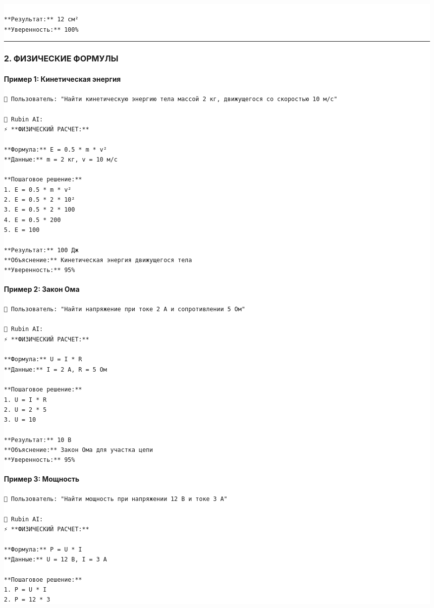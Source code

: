 ```

**Результат:** 12 см²
**Уверенность:** 100%
```

---

### **2. ФИЗИЧЕСКИЕ ФОРМУЛЫ**

#### **Пример 1: Кинетическая энергия**
```
👤 Пользователь: "Найти кинетическую энергию тела массой 2 кг, движущегося со скоростью 10 м/с"

🤖 Rubin AI:
⚡ **ФИЗИЧЕСКИЙ РАСЧЕТ:**

**Формула:** E = 0.5 * m * v²
**Данные:** m = 2 кг, v = 10 м/с

**Пошаговое решение:**
1. E = 0.5 * m * v²
2. E = 0.5 * 2 * 10²
3. E = 0.5 * 2 * 100
4. E = 0.5 * 200
5. E = 100

**Результат:** 100 Дж
**Объяснение:** Кинетическая энергия движущегося тела
**Уверенность:** 95%
```

#### **Пример 2: Закон Ома**
```
👤 Пользователь: "Найти напряжение при токе 2 А и сопротивлении 5 Ом"

🤖 Rubin AI:
⚡ **ФИЗИЧЕСКИЙ РАСЧЕТ:**

**Формула:** U = I * R
**Данные:** I = 2 А, R = 5 Ом

**Пошаговое решение:**
1. U = I * R
2. U = 2 * 5
3. U = 10

**Результат:** 10 В
**Объяснение:** Закон Ома для участка цепи
**Уверенность:** 95%
```

#### **Пример 3: Мощность**
```
👤 Пользователь: "Найти мощность при напряжении 12 В и токе 3 А"

🤖 Rubin AI:
⚡ **ФИЗИЧЕСКИЙ РАСЧЕТ:**

**Формула:** P = U * I
**Данные:** U = 12 В, I = 3 А

**Пошаговое решение:**
1. P = U * I
2. P = 12 * 3
```